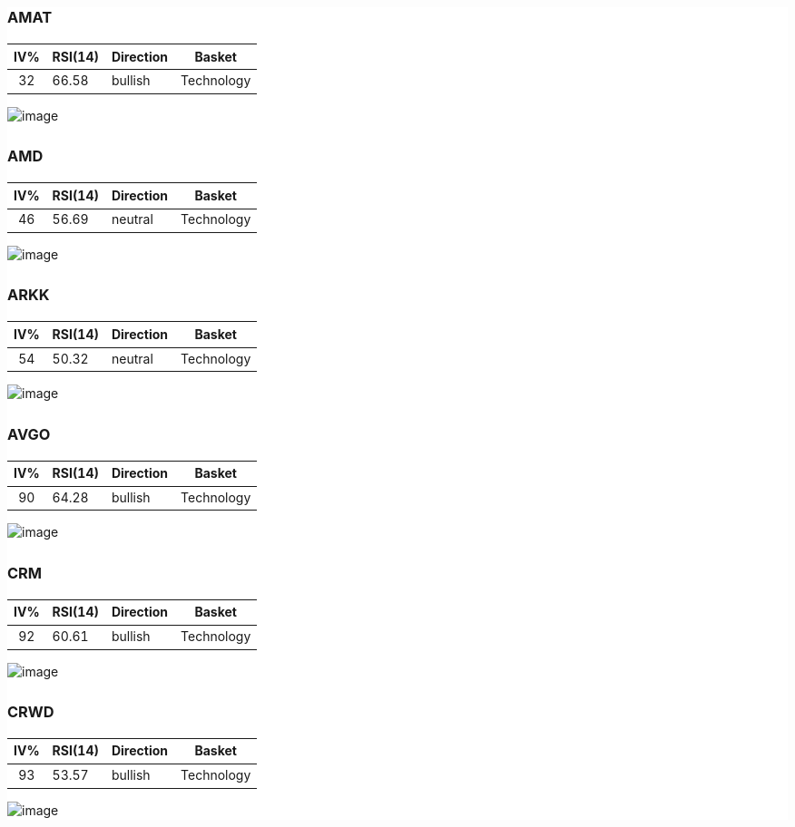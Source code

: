 ### AMAT

| IV% | RSI(14) | Direction | Basket |
|:---:|---------|-----------|--------|
| 32 | 66.58 | bullish | Technology |

![image](https://finviz.com/publish/022324/AMATd181830108i.png)

### AMD

| IV% | RSI(14) | Direction | Basket |
|:---:|---------|-----------|--------|
| 46 | 56.69 | neutral | Technology |

![image](https://finviz.com/publish/022324/AMDd181887476i.png)

### ARKK

| IV% | RSI(14) | Direction | Basket |
|:---:|---------|-----------|--------|
| 54 | 50.32 | neutral | Technology |

![image](https://finviz.com/publish/022324/ARKKd182253214i.png)

### AVGO

| IV% | RSI(14) | Direction | Basket |
|:---:|---------|-----------|--------|
| 90 | 64.28 | bullish | Technology |

![image](https://finviz.com/publish/022324/AVGOd181992384i.png)

### CRM

| IV% | RSI(14) | Direction | Basket |
|:---:|---------|-----------|--------|
| 92 | 60.61 | bullish | Technology |

![image](https://finviz.com/publish/022324/CRMd181982444i.png)

### CRWD

| IV% | RSI(14) | Direction | Basket |
|:---:|---------|-----------|--------|
| 93 | 53.57 | bullish | Technology |

![image](https://finviz.com/publish/022324/CRWDd181972578i.png)
